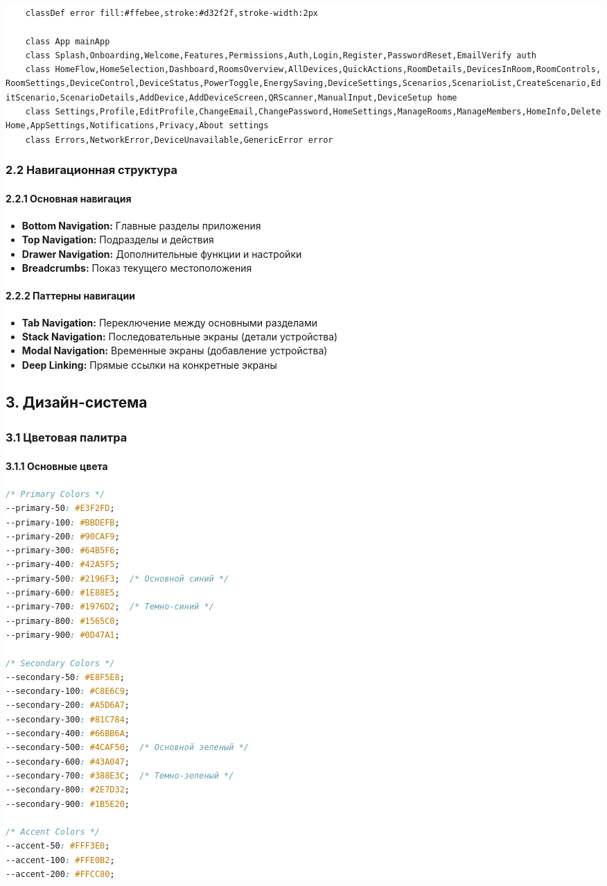 ```mermaid
    classDef error fill:#ffebee,stroke:#d32f2f,stroke-width:2px
    
    class App mainApp
    class Splash,Onboarding,Welcome,Features,Permissions,Auth,Login,Register,PasswordReset,EmailVerify auth
    class HomeFlow,HomeSelection,Dashboard,RoomsOverview,AllDevices,QuickActions,RoomDetails,DevicesInRoom,RoomControls,RoomSettings,DeviceControl,DeviceStatus,PowerToggle,EnergySaving,DeviceSettings,Scenarios,ScenarioList,CreateScenario,EditScenario,ScenarioDetails,AddDevice,AddDeviceScreen,QRScanner,ManualInput,DeviceSetup home
    class Settings,Profile,EditProfile,ChangeEmail,ChangePassword,HomeSettings,ManageRooms,ManageMembers,HomeInfo,DeleteHome,AppSettings,Notifications,Privacy,About settings
    class Errors,NetworkError,DeviceUnavailable,GenericError error
```

### 2.2 Навигационная структура

#### 2.2.1 Основная навигация
- **Bottom Navigation:** Главные разделы приложения
- **Top Navigation:** Подразделы и действия
- **Drawer Navigation:** Дополнительные функции и настройки
- **Breadcrumbs:** Показ текущего местоположения

#### 2.2.2 Паттерны навигации
- **Tab Navigation:** Переключение между основными разделами
- **Stack Navigation:** Последовательные экраны (детали устройства)
- **Modal Navigation:** Временные экраны (добавление устройства)
- **Deep Linking:** Прямые ссылки на конкретные экраны

## 3. Дизайн-система

### 3.1 Цветовая палитра

#### 3.1.1 Основные цвета
```css
/* Primary Colors */
--primary-50: #E3F2FD;
--primary-100: #BBDEFB;
--primary-200: #90CAF9;
--primary-300: #64B5F6;
--primary-400: #42A5F5;
--primary-500: #2196F3;  /* Основной синий */
--primary-600: #1E88E5;
--primary-700: #1976D2;  /* Темно-синий */
--primary-800: #1565C0;
--primary-900: #0D47A1;

/* Secondary Colors */
--secondary-50: #E8F5E8;
--secondary-100: #C8E6C9;
--secondary-200: #A5D6A7;
--secondary-300: #81C784;
--secondary-400: #66BB6A;
--secondary-500: #4CAF50;  /* Основной зеленый */
--secondary-600: #43A047;
--secondary-700: #388E3C;  /* Темно-зеленый */
--secondary-800: #2E7D32;
--secondary-900: #1B5E20;

/* Accent Colors */
--accent-50: #FFF3E0;
--accent-100: #FFE0B2;
--accent-200: #FFCC80;
```